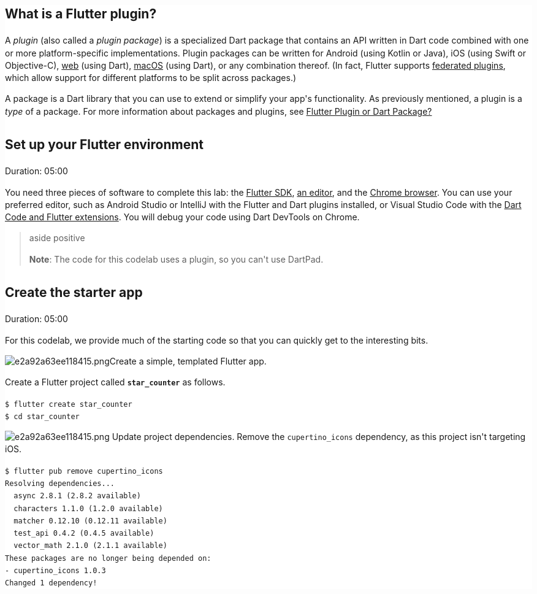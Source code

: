 ## What is a Flutter plugin?



A *plugin* (also called a *plugin package*) is a specialized Dart package that contains an API written in Dart code combined with one or more platform-specific implementations. Plugin packages can be written for Android (using Kotlin or Java), iOS (using Swift or Objective-C),  [web](https://flutter.dev/web) (using Dart),  [macOS](https://flutter.dev/desktop) (using Dart), or any combination thereof. (In fact, Flutter supports  [federated plugins](https://flutter.dev/docs/development/packages-and-plugins/developing-packages#federated-plugins), which allow support for different platforms to be split across packages.) 

A package is a Dart library that you can use to extend or simplify your app's functionality. As previously mentioned, a plugin is a *type* of a package. For more information about packages and plugins, see  [Flutter Plugin or Dart Package?](https://medium.com/@mehmetf_71205/flutter-plugin-or-dart-library-246c68df15f)


## Set up your Flutter environment
Duration: 05:00


You need three pieces of software to complete this lab: the  [Flutter SDK](https://flutter.dev/get-started/install/),  [an editor](https://flutter.dev/get-started/editor/), and the  [Chrome browser](https://www.google.com/chrome/?brand=CHBD&gclid=CjwKCAiA1rPyBRAREiwA1UIy8M3xWhQtZTM_Yi1fUrkuDaj51QPTdhgAhPJyY2qyDoVxtW2Qca6xIxoCdgAQAvD_BwE&gclsrc=aw.ds). You can use your preferred editor, such as Android Studio or IntelliJ with the Flutter and Dart plugins installed, or Visual Studio Code with the  [Dart Code and Flutter extensions](https://marketplace.visualstudio.com/items?itemName=Dart-Code.dart-code). You will debug your code using Dart DevTools on Chrome.

> aside positive
> 
> **Note**: The code for this codelab uses a plugin, so you can't use DartPad.


## Create the starter app
Duration: 05:00


For this codelab, we provide much of the starting code so that you can quickly get to the interesting bits.

<img src="img/e2a92a63ee118415.png" alt="e2a92a63ee118415.png"  width="24.00" />Create a simple, templated Flutter app. 

Create a Flutter project called **`star_counter`** as follows.

```console
$ flutter create star_counter
$ cd star_counter
```

<img src="img/e2a92a63ee118415.png" alt="e2a92a63ee118415.png"  width="23.73" /> Update project dependencies.
Remove the `cupertino_icons` dependency, as this project isn't targeting iOS.

```console
$ flutter pub remove cupertino_icons
Resolving dependencies...
  async 2.8.1 (2.8.2 available)
  characters 1.1.0 (1.2.0 available)
  matcher 0.12.10 (0.12.11 available)
  test_api 0.4.2 (0.4.5 available)
  vector_math 2.1.0 (2.1.1 available)
These packages are no longer being depended on:
- cupertino_icons 1.0.3
Changed 1 dependency!
```
